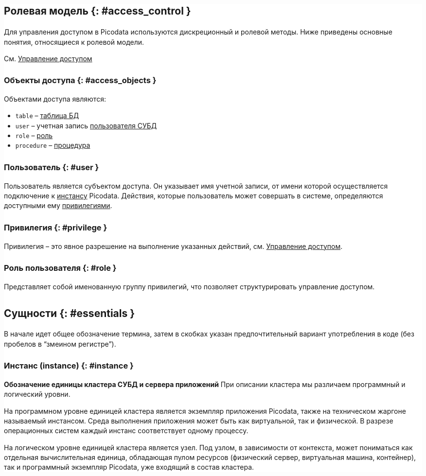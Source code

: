 ## Ролевая модель {: #access_control }

Для управления доступом в Picodata используются дискреционный и ролевой методы. Ниже приведены основные понятия, относящиеся к ролевой модели.

См. [Управление доступом](../tutorial/access_control.md)

### Объекты доступа {: #access_objects }

Объектами доступа являются:


- `table` – [таблица БД](#table)
- `user` – учетная запись [пользователя СУБД](#user)
- `role` – [роль](#role)
- `procedure` – [процедура](#stored_procedure)

### Пользователь {: #user }

Пользователь является субъектом доступа. Он указывает имя учетной
записи, от имени которой осуществляется подключение к
[инстансу](#instance) Picodata. Действия, которые пользователь может
совершать в системе, определяются доступными ему
[привилегиями](#privilege).

### Привилегия {: #privilege }

Привилегия – это явное разрешение на выполнение указанных действий, см.
[Управление доступом](../tutorial/access_control.md#privileges).

### Роль пользователя {: #role }

Представляет собой именованную группу привилегий, что позволяет
структурировать управление доступом.

## Сущности {: #essentials }

В начале идет общее обозначение термина, затем в скобках указан предпочтительный вариант употребления в коде (без пробелов в “змеином регистре”).

### Инстанс (instance) {: #instance }

**Обозначение единицы кластера СУБД и сервера приложений** При описании
кластера мы различаем программный и логический уровни.

На программном уровне единицей кластера является экземпляр приложения
Picodata, также на техническом жаргоне называемый инстансом. Среда
выполнения приложения может быть как виртуальной, так и физической. В
разрезе операционных систем каждый инстанс соответствует одному
процессу.

На логическом уровне единицей кластера является узел. Под узлом, в
зависимости от контекста, может пониматься как отдельная вычислительная
единица, обладающая пулом ресурсов (физический сервер, виртуальная
машина, контейнер), так и программный экземпляр Picodata, уже входящий в
состав кластера.
